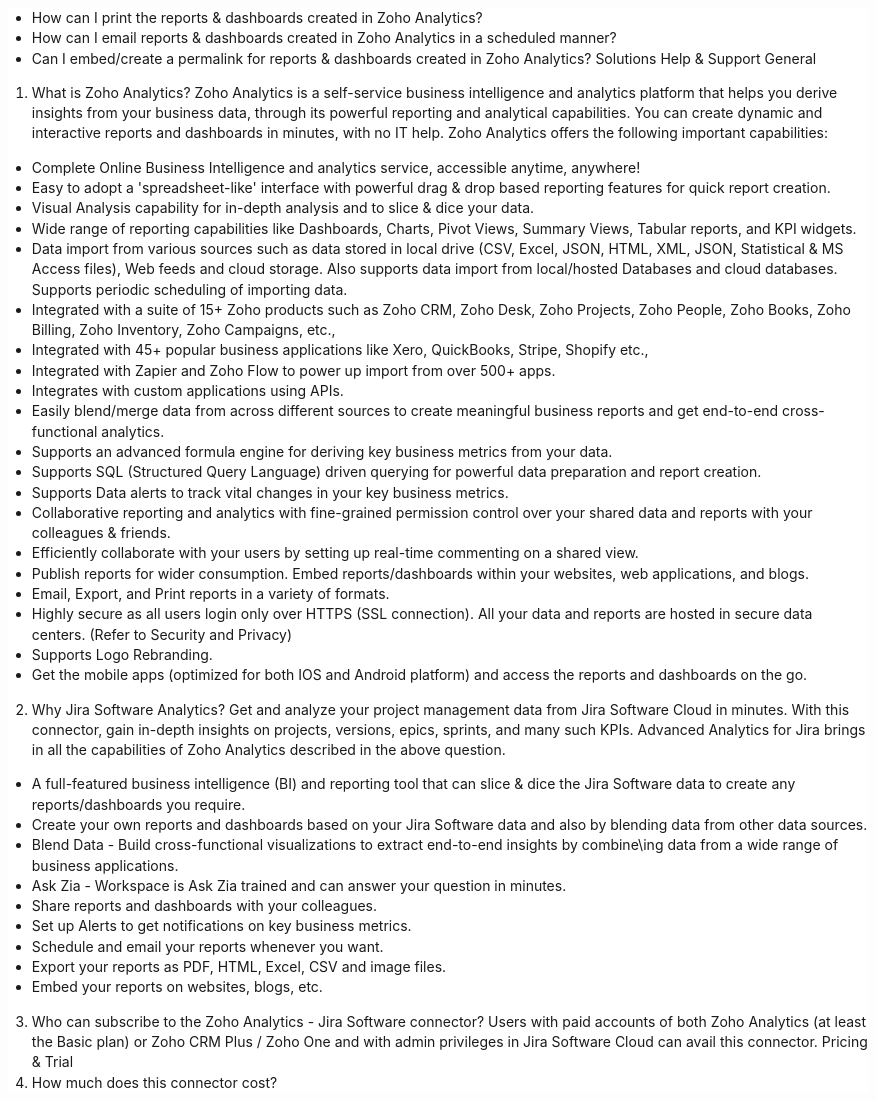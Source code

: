- How can I print the reports & dashboards created in Zoho Analytics?
- How can I email reports & dashboards created in Zoho Analytics in a scheduled manner?
- Can I embed/create a permalink for reports & dashboards created in Zoho Analytics?
Solutions
Help & Support
General
1. What is Zoho Analytics?
Zoho Analytics is a self-service business intelligence and analytics platform that helps you derive insights from your business data, through its powerful reporting and analytical capabilities. You can create dynamic and interactive reports and dashboards in minutes, with no IT help.
Zoho Analytics offers the following important capabilities:
- Complete Online Business Intelligence and analytics service, accessible anytime, anywhere!
- Easy to adopt a 'spreadsheet-like' interface with powerful drag & drop based reporting features for quick report creation.
- Visual Analysis capability for in-depth analysis and to slice & dice your data.
- Wide range of reporting capabilities like Dashboards, Charts, Pivot Views, Summary Views, Tabular reports, and KPI widgets.
- Data import from various sources such as data stored in local drive (CSV, Excel, JSON, HTML, XML, JSON, Statistical & MS Access files), Web feeds and cloud storage. Also supports data import from local/hosted Databases and cloud databases. Supports periodic scheduling of importing data.
- Integrated with a suite of 15+ Zoho products such as Zoho CRM, Zoho Desk, Zoho Projects, Zoho People, Zoho Books, Zoho Billing, Zoho Inventory, Zoho Campaigns, etc.,
- Integrated with 45+ popular business applications like Xero, QuickBooks, Stripe, Shopify etc.,
- Integrated with Zapier and Zoho Flow to power up import from over 500+ apps.
- Integrates with custom applications using APIs.
- Easily blend/merge data from across different sources to create meaningful business reports and get end-to-end cross-functional analytics.
- Supports an advanced formula engine for deriving key business metrics from your data.
- Supports SQL (Structured Query Language) driven querying for powerful data preparation and report creation.
- Supports Data alerts to track vital changes in your key business metrics.
- Collaborative reporting and analytics with fine-grained permission control over your shared data and reports with your colleagues & friends.
- Efficiently collaborate with your users by setting up real-time commenting on a shared view.
- Publish reports for wider consumption. Embed reports/dashboards within your websites, web applications, and blogs.
- Email, Export, and Print reports in a variety of formats.
- Highly secure as all users login only over HTTPS (SSL connection). All your data and reports are hosted in secure data centers. (Refer to Security and Privacy)
- Supports Logo Rebranding.
- Get the mobile apps (optimized for both IOS and Android platform) and access the reports and dashboards on the go.
2. Why Jira Software Analytics?
Get and analyze your project management data from Jira Software Cloud in minutes. With this connector, gain in-depth insights on projects, versions, epics, sprints, and many such KPIs.
Advanced Analytics for Jira brings in all the capabilities of Zoho Analytics described in the above question.
- A full-featured business intelligence (BI) and reporting tool that can slice & dice the Jira Software data to create any reports/dashboards you require.
- Create your own reports and dashboards based on your Jira Software data and also by blending data from other data sources.
- Blend Data - Build cross-functional visualizations to extract end-to-end insights by combine\ing data from a wide range of business applications.
- Ask Zia - Workspace is Ask Zia trained and can answer your question in minutes.
- Share reports and dashboards with your colleagues.
- Set up Alerts to get notifications on key business metrics.
- Schedule and email your reports whenever you want.
- Export your reports as PDF, HTML, Excel, CSV and image files.
- Embed your reports on websites, blogs, etc.
3. Who can subscribe to the Zoho Analytics - Jira Software connector?
Users with paid accounts of both Zoho Analytics (at least the Basic plan) or Zoho CRM Plus / Zoho One and with admin privileges in Jira Software Cloud can avail this connector.
Pricing & Trial
1. How much does this connector cost?